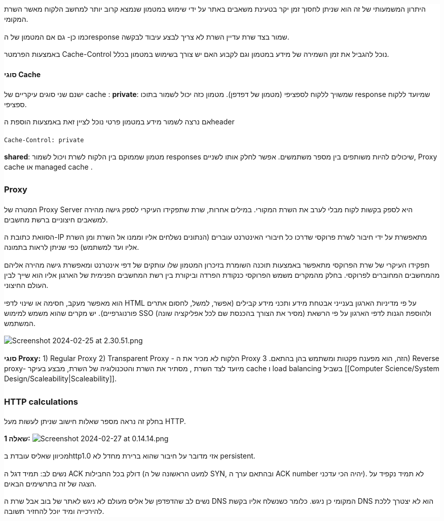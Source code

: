 היתרון המשמעותי של זה הוא שניתן לחסוך זמן יקר בטעינת משאבים באתר על ידי שימוש במטמון שנמצא קרוב יותר למחשב הלקוח מאשר השרת המקומי.

כמו כן- גם אם המטמון של הresponse שמור בצד שרת עדיין השרת לא צריך לבצע עיבוד לבקשה.

באמצעות הפרמטר Cache-Control נוכל להגביל את זמן השמירה של מידע במטמון וגם לקבוע האם יש צורך בשימוש במטמון בכלל.
#### סוגי Cache 
ישנם שני סוגים עיקריים של cache :
__private__: שמשויך ללקוח לספציפי (מטמון של דפדפן). מטמון כזה יכול לשמור בתוכו response שמיועד ללקוח ספציפי.

אם נרצה לשמור מידע במטמון פרטי נוכל לציין זאת באמצעות הוספת הheader 

```HTTP
Cache-Control: private
```

__shared__: מטמון שממוקם בין הלקוח לשרת ויכול לשמור responses שיכולים להיות משותפים בין מספר משתמשים. אפשר לחלק אותו לשניים, Proxy cache או managed cache .
### Proxy 
המטרה של Proxy Server היא לספק בקשות לקוח מבלי לערב את השרת המקורי. במילים אחרות, שרת שתפקידו העיקרי לספק גישה מהירה למשאבים חיצוניים ברשת מחשבים.

הסוואת כתובת ה-IP מתאפשרת על ידי חיבור לשרת פרוקסי שדרכו כל חיבורי האינטרנט עוברים (הנתונים נשלחים אליו וממנו אל השרת ומן השרת אליו ועד למשתמש) כפי שניתן לראות בתמונה.

תפקידו העיקרי של שרת הפרוקסי מתאפשר באמצעות תוכנה השומרת בזיכרון המטמון שלו עותקים של דפי אינטרנט ומאפשרת גישה מהירה אליהם מהמחשבים המחוברים לפרוקסי. בחלק מהמקרים משמש הפרוקסי כנקודת הפרדה וביקורת בין רשת המחשבים הפנימית של הארגון אליו הוא שייך לבין העולם החיצוני.

הוא מאפשר מעקב, חסימה או שינוי לדפי HTML על פי מדיניות הארגון בענייני אבטחת מידע ותכני מידע קבילים (אפשר, למשל, לחסום אתרים פורנוגרפיים). יש מקרים שהוא משמש למימוש SSO (מסיר את הצורך בהכנסת שם לכל אפליקציה שונה) ולהוספת הגנות לדפי הארגון על פי הרשאת המשתמש.

![Screenshot 2024-02-25 at 2.30.51.png](/img/user/Assets/Screenshot%202024-02-25%20at%202.30.51.png)

__סוגי Proxy:__
	1) Regular Proxy
	2) Transparent Proxy - הלקוח לא מכיר את ה Proxy הזה, הוא מפענח פקטות ומשתמש בהן בהתאם.
	3) Reverse proxy- מיועד לצד השרת , מסתיר את השרת והטכנולוגיה של השרת, מבצע בעיקר cache ו load balancing בשביל [[Computer Science/System Design/Scaleability\|Scaleability]].


### HTTP calculations
בחלק זה נראה מספר שאלות חישוב שניתן לעשות מעל HTTP.

__שאלה 1:__
![Screenshot 2024-02-27 at 0.14.14.png](/img/user/Assets/Screenshot%202024-02-27%20at%200.14.14.png)

מכיוון שאליס עובדת בhttp1.0 אזי מדובר על חיבור שהוא ברירת מחדל לא persistent.

נשים לב: תמיד דגל ה ACK דולק בכל החבילות (למעט הראשונה של ה SYN, ובהתאם ערך ה ACK number יהיה הכי עדכני). לא תמיד נקפיד על הצגה של זה בתרשימים הבאים.

נשים לב שהדפדפן של אליס מעולם לא ניגש לאתר של בוב אבל שרת ה DNS המקומי כן ניגש. כלומר כשנשלח אליו בקשת DNS הוא לא יצטרך ללכת להירכייה ומיד יוכל להחזיר תשובה.
